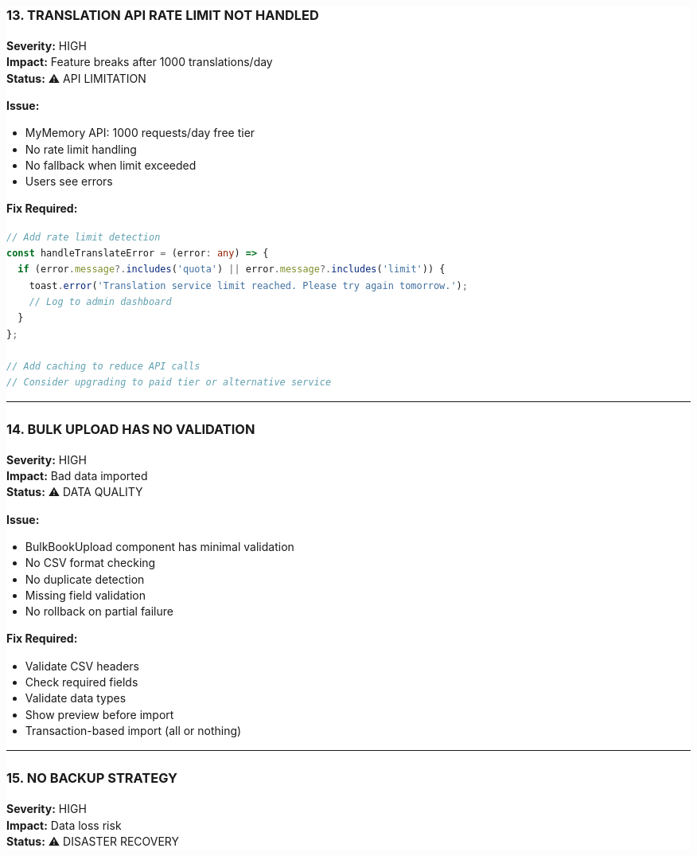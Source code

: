 
### 13. **TRANSLATION API RATE LIMIT NOT HANDLED**
**Severity:** HIGH  
**Impact:** Feature breaks after 1000 translations/day  
**Status:** ⚠️ API LIMITATION

**Issue:**
- MyMemory API: 1000 requests/day free tier
- No rate limit handling
- No fallback when limit exceeded
- Users see errors

**Fix Required:**
```typescript
// Add rate limit detection
const handleTranslateError = (error: any) => {
  if (error.message?.includes('quota') || error.message?.includes('limit')) {
    toast.error('Translation service limit reached. Please try again tomorrow.');
    // Log to admin dashboard
  }
};

// Add caching to reduce API calls
// Consider upgrading to paid tier or alternative service
```

---

### 14. **BULK UPLOAD HAS NO VALIDATION**
**Severity:** HIGH  
**Impact:** Bad data imported  
**Status:** ⚠️ DATA QUALITY

**Issue:**
- BulkBookUpload component has minimal validation
- No CSV format checking
- No duplicate detection
- Missing field validation
- No rollback on partial failure

**Fix Required:**
- Validate CSV headers
- Check required fields
- Validate data types
- Show preview before import
- Transaction-based import (all or nothing)

---

### 15. **NO BACKUP STRATEGY**
**Severity:** HIGH  
**Impact:** Data loss risk  
**Status:** ⚠️ DISASTER RECOVERY
